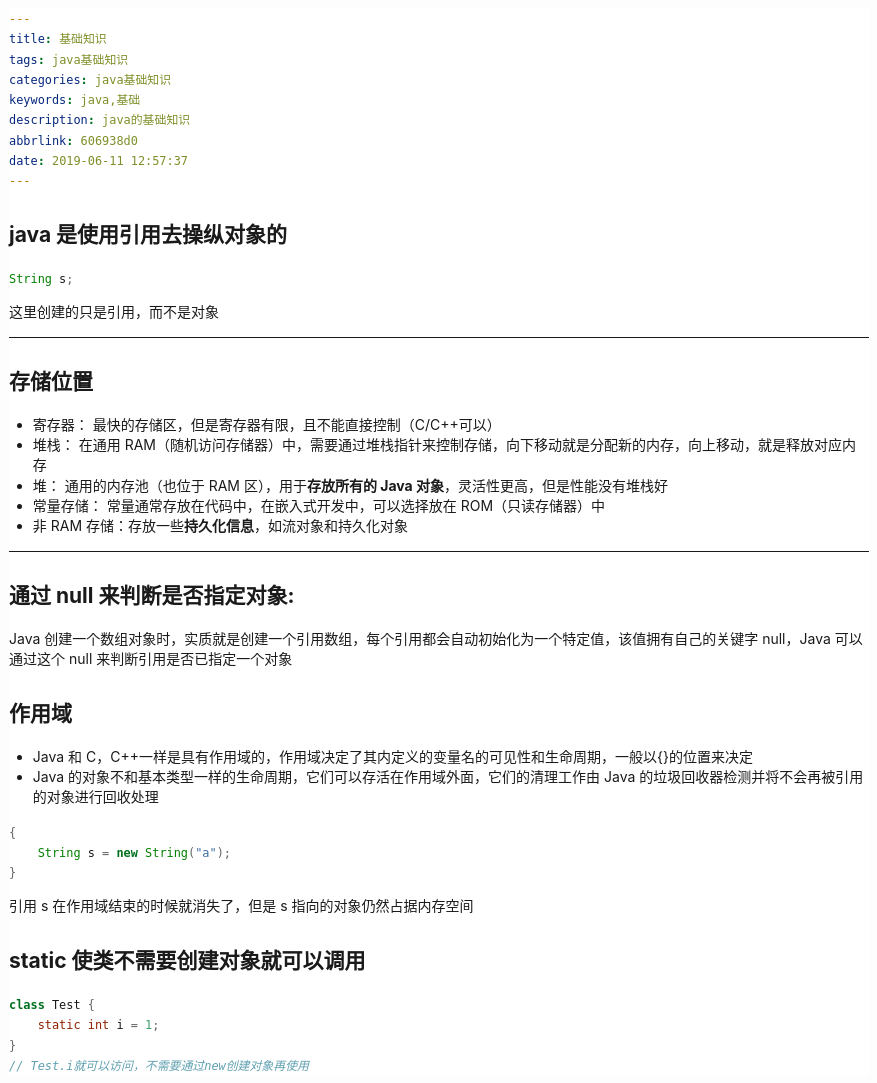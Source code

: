 ```yaml
---
title: 基础知识
tags: java基础知识
categories: java基础知识
keywords: java,基础
description: java的基础知识
abbrlink: 606938d0
date: 2019-06-11 12:57:37
---
```


## **java 是使用引用去操纵对象的**

```java
String s;
```

这里创建的只是引用，而不是对象

---

## **存储位置**

- 寄存器： 最快的存储区，但是寄存器有限，且不能直接控制（C/C++可以）
- 堆栈： 在通用 RAM（随机访问存储器）中，需要通过堆栈指针来控制存储，向下移动就是分配新的内存，向上移动，就是释放对应内存
- 堆： 通用的内存池（也位于 RAM 区），用于**存放所有的 Java 对象**，灵活性更高，但是性能没有堆栈好
- 常量存储： 常量通常存放在代码中，在嵌入式开发中，可以选择放在 ROM（只读存储器）中
- 非 RAM 存储：存放一些**持久化信息**，如流对象和持久化对象

---

## **通过 null 来判断是否指定对象:**

Java 创建一个数组对象时，实质就是创建一个引用数组，每个引用都会自动初始化为一个特定值，该值拥有自己的关键字 null，Java 可以通过这个 null 来判断引用是否已指定一个对象

## **作用域**

- Java 和 C，C++一样是具有作用域的，作用域决定了其内定义的变量名的可见性和生命周期，一般以{}的位置来决定
- Java 的对象不和基本类型一样的生命周期，它们可以存活在作用域外面，它们的清理工作由 Java 的垃圾回收器检测并将不会再被引用的对象进行回收处理

```java
{
    String s = new String("a");
}
```

引用 s 在作用域结束的时候就消失了，但是 s 指向的对象仍然占据内存空间

## **static 使类不需要创建对象就可以调用**

```java
class Test {
    static int i = 1;
}
// Test.i就可以访问，不需要通过new创建对象再使用
```
